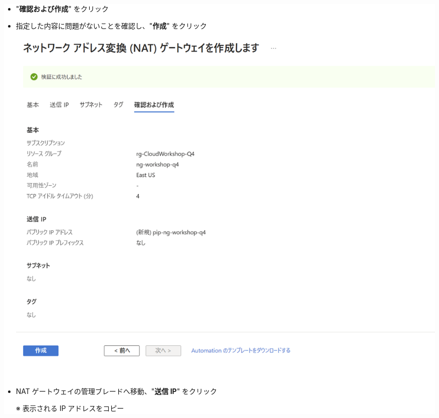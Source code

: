 - "**確認および作成**" をクリック

- 指定した内容に問題がないことを確認し、"**作成**" をクリック

  <img src="images/create-nat-gateway-07.png" />

- NAT ゲートウェイの管理ブレードへ移動、"**送信 IP**" をクリック

  ※ 表示される IP アドレスをコピー
